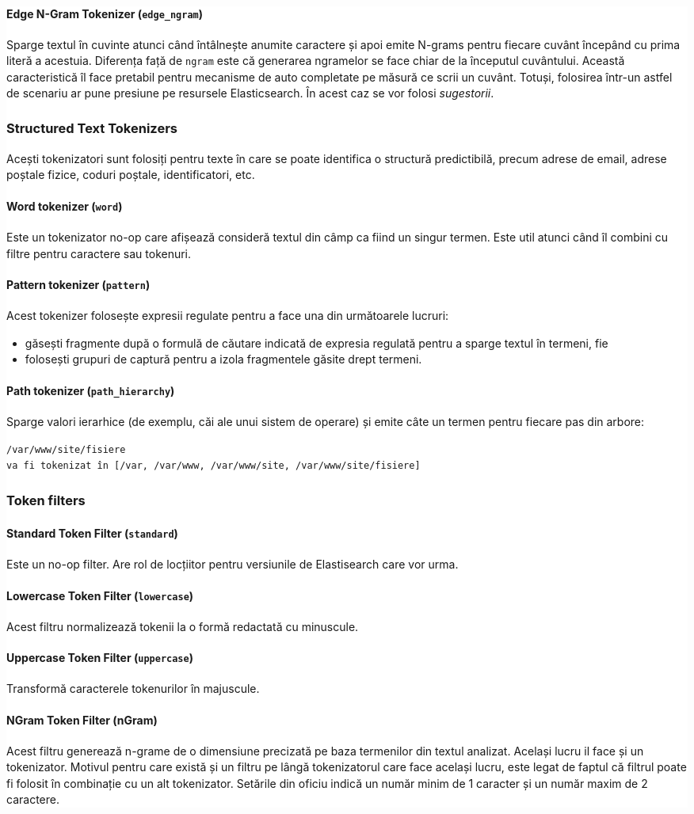 #### Edge N-Gram Tokenizer (`edge_ngram`)

Sparge textul în cuvinte atunci când întâlnește anumite caractere și apoi emite N-grams pentru fiecare cuvânt începând cu prima literă a acestuia. Diferența față de `ngram` este că generarea ngramelor se face chiar de la începutul cuvântului. Această caracteristică îl face pretabil pentru mecanisme de auto completate pe măsură ce scrii un cuvânt. Totuși, folosirea într-un astfel de scenariu ar pune presiune pe resursele Elasticsearch. În acest caz se vor folosi *sugestorii*.

### Structured Text Tokenizers

Acești tokenizatori sunt folosiți pentru texte în care se poate identifica o structură predictibilă, precum adrese de email, adrese poștale fizice, coduri poștale, identificatori, etc.

#### Word tokenizer (`word`)

Este un tokenizator no-op care afișează consideră textul din câmp ca fiind un singur termen. Este util atunci când îl combini cu filtre pentru caractere sau tokenuri.

#### Pattern tokenizer (`pattern`)

Acest tokenizer folosește expresii regulate pentru a face una din următoarele lucruri:

- găsești fragmente după o formulă de căutare indicată de expresia regulată pentru a sparge textul în termeni, fie
- folosești grupuri de captură pentru a izola fragmentele găsite drept termeni.

#### Path tokenizer (`path_hierarchy`)

Sparge valori ierarhice (de exemplu, căi ale unui sistem de operare) și emite câte un termen pentru fiecare pas din arbore:

```text
/var/www/site/fisiere
va fi tokenizat în [/var, /var/www, /var/www/site, /var/www/site/fisiere]
```

### Token filters

#### Standard Token Filter (`standard`)

Este un no-op filter. Are rol de locțiitor pentru versiunile de Elastisearch care vor urma.

#### Lowercase Token Filter (`lowercase`)

Acest filtru normalizează tokenii la o formă redactată cu minuscule.

#### Uppercase Token Filter (`uppercase`)

Transformă caracterele tokenurilor în majuscule.

#### NGram Token Filter (nGram)

Acest filtru generează n-grame de o dimensiune precizată pe baza termenilor din textul analizat.
Același lucru il face și un tokenizator. Motivul pentru care există și un filtru pe lângă tokenizatorul care face același lucru, este legat de faptul că filtrul poate fi folosit în combinație cu un alt tokenizator. Setările din oficiu indică un număr minim de 1 caracter și un număr maxim de 2 caractere.
